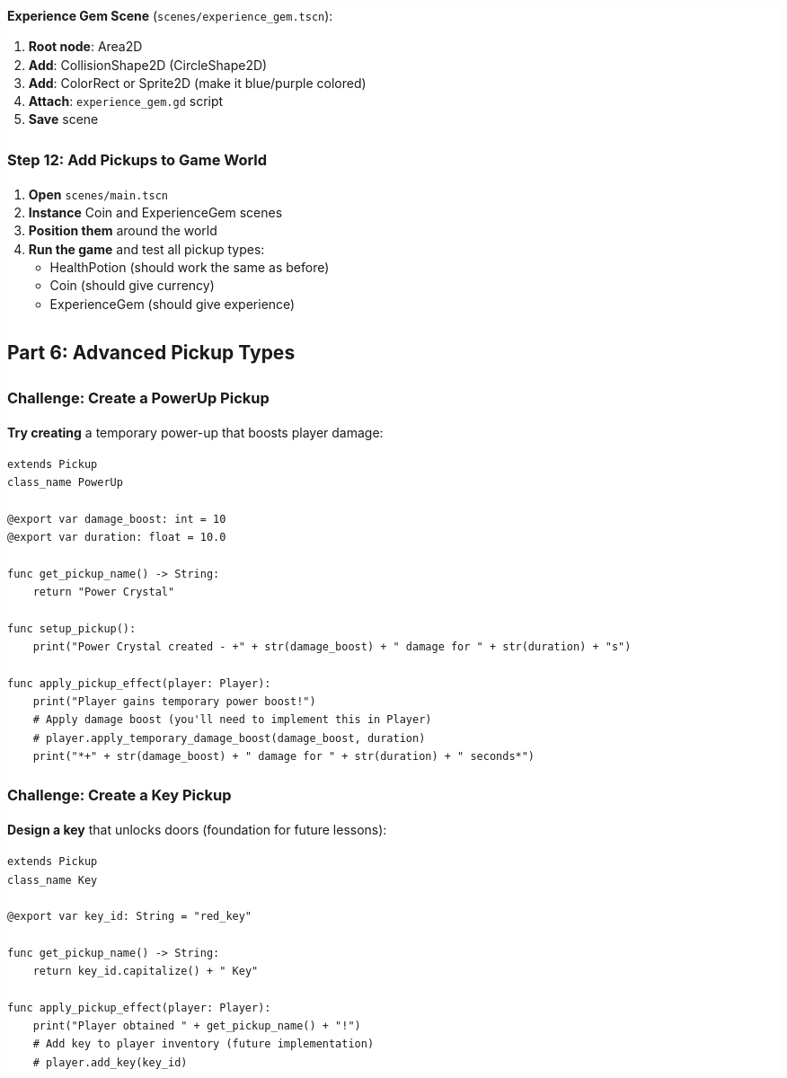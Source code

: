 **Experience Gem Scene** (`scenes/experience_gem.tscn`):
1. **Root node**: Area2D
2. **Add**: CollisionShape2D (CircleShape2D)  
3. **Add**: ColorRect or Sprite2D (make it blue/purple colored)
4. **Attach**: `experience_gem.gd` script
5. **Save** scene

### Step 12: Add Pickups to Game World
1. **Open** `scenes/main.tscn`
2. **Instance** Coin and ExperienceGem scenes
3. **Position them** around the world
4. **Run the game** and test all pickup types:
   - HealthPotion (should work the same as before)
   - Coin (should give currency)
   - ExperienceGem (should give experience)

## Part 6: Advanced Pickup Types

### Challenge: Create a PowerUp Pickup
**Try creating** a temporary power-up that boosts player damage:

```gdscript
extends Pickup
class_name PowerUp

@export var damage_boost: int = 10
@export var duration: float = 10.0

func get_pickup_name() -> String:
    return "Power Crystal"

func setup_pickup():
    print("Power Crystal created - +" + str(damage_boost) + " damage for " + str(duration) + "s")

func apply_pickup_effect(player: Player):
    print("Player gains temporary power boost!")
    # Apply damage boost (you'll need to implement this in Player)
    # player.apply_temporary_damage_boost(damage_boost, duration)
    print("*+" + str(damage_boost) + " damage for " + str(duration) + " seconds*")
```

### Challenge: Create a Key Pickup
**Design a key** that unlocks doors (foundation for future lessons):

```gdscript
extends Pickup
class_name Key

@export var key_id: String = "red_key"

func get_pickup_name() -> String:
    return key_id.capitalize() + " Key"

func apply_pickup_effect(player: Player):
    print("Player obtained " + get_pickup_name() + "!")
    # Add key to player inventory (future implementation)
    # player.add_key(key_id)
```
